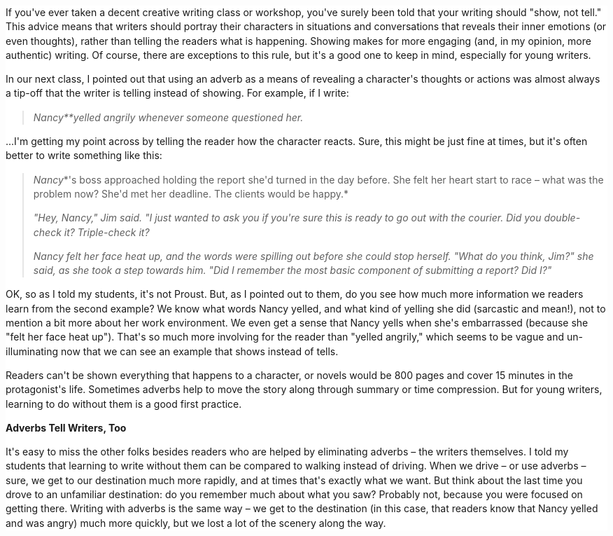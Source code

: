 If you've ever taken a decent creative writing class or workshop, you've
surely been told that your writing should "show, not tell." This advice
means that writers should portray their characters in situations and
conversations that reveals their inner emotions (or even thoughts),
rather than telling the readers what is happening. Showing makes for
more engaging (and, in my opinion, more authentic) writing. Of course,
there are exceptions to this rule, but it's a good one to keep in mind,
especially for young writers.

In our next class, I pointed out that using an adverb as a means of
revealing a character's thoughts or actions was almost always a tip-off
that the writer is telling instead of showing. For example, if I write:

> *Nancy**yelled angrily whenever someone questioned her.*

...I'm getting my point across by telling the reader how the character
reacts. Sure, this might be just fine at times, but it's often better to
write something like this:

> *Nancy**'s boss approached holding the report she'd turned in the day
> before. She felt her heart start to race – what was the problem now?
> She'd met her deadline. The clients would be happy.*
>
> *"Hey, Nancy," Jim said. "I just wanted to ask you if you're sure this
> is ready to go out with the courier. Did you double-check it?
> Triple-check it?*
>
> *Nancy felt her face heat up, and the words were spilling out before
> she could stop herself. "What do you think, Jim?" she said, as she
> took a step towards him. "Did I remember the most basic component of
> submitting a report? Did I?"*

OK, so as I told my students, it's not Proust. But, as I pointed out to
them, do you see how much more information we readers learn from the
second example? We know what words Nancy yelled, and what kind of
yelling she did (sarcastic and mean!), not to mention a bit more about
her work environment. We even get a sense that Nancy yells when she's
embarrassed (because she "felt her face heat up"). That's so much more
involving for the reader than "yelled angrily," which seems to be vague
and un-illuminating now that we can see an example that shows instead of
tells.

Readers can't be shown everything that happens to a character, or novels
would be 800 pages and cover 15 minutes in the protagonist's life.
Sometimes adverbs help to move the story along through summary or time
compression. But for young writers, learning to do without them is a
good first practice.

**Adverbs Tell Writers, Too**

It's easy to miss the other folks besides readers who are helped by
eliminating adverbs – the writers themselves. I told my students that
learning to write without them can be compared to walking instead of
driving. When we drive – or use adverbs – sure, we get to our
destination much more rapidly, and at times that's exactly what we want.
But think about the last time you drove to an unfamiliar destination: do
you remember much about what you saw? Probably not, because you were
focused on getting there. Writing with adverbs is the same way – we get
to the destination (in this case, that readers know that Nancy yelled
and was angry) much more quickly, but we lost a lot of the scenery along
the way.
